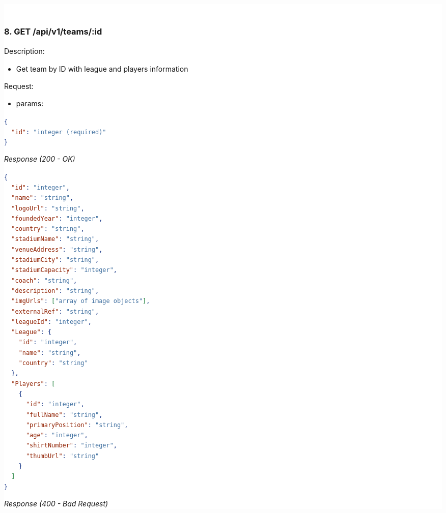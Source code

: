 
&nbsp;

### 8. GET /api/v1/teams/:id

Description:

- Get team by ID with league and players information

Request:

- params:

```json
{
  "id": "integer (required)"
}
```

_Response (200 - OK)_

```json
{
  "id": "integer",
  "name": "string",
  "logoUrl": "string",
  "foundedYear": "integer",
  "country": "string",
  "stadiumName": "string",
  "venueAddress": "string",
  "stadiumCity": "string",
  "stadiumCapacity": "integer",
  "coach": "string",
  "description": "string",
  "imgUrls": ["array of image objects"],
  "externalRef": "string",
  "leagueId": "integer",
  "League": {
    "id": "integer",
    "name": "string",
    "country": "string"
  },
  "Players": [
    {
      "id": "integer",
      "fullName": "string",
      "primaryPosition": "string",
      "age": "integer",
      "shirtNumber": "integer",
      "thumbUrl": "string"
    }
  ]
}
```

_Response (400 - Bad Request)_
